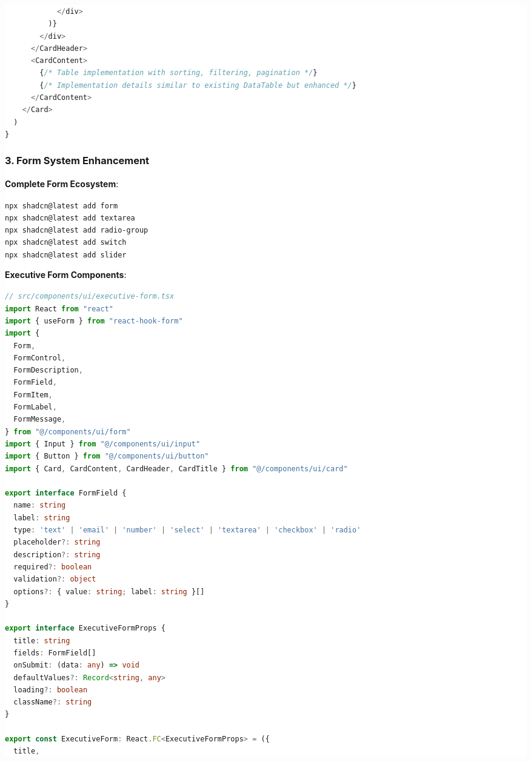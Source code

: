 ```typescript
            </div>
          )}
        </div>
      </CardHeader>
      <CardContent>
        {/* Table implementation with sorting, filtering, pagination */}
        {/* Implementation details similar to existing DataTable but enhanced */}
      </CardContent>
    </Card>
  )
}
```

### 3. Form System Enhancement

**Complete Form Ecosystem**:
```bash
npx shadcn@latest add form
npx shadcn@latest add textarea
npx shadcn@latest add radio-group
npx shadcn@latest add switch
npx shadcn@latest add slider
```

**Executive Form Components**:
```typescript
// src/components/ui/executive-form.tsx
import React from "react"
import { useForm } from "react-hook-form"
import {
  Form,
  FormControl,
  FormDescription,
  FormField,
  FormItem,
  FormLabel,
  FormMessage,
} from "@/components/ui/form"
import { Input } from "@/components/ui/input"
import { Button } from "@/components/ui/button"
import { Card, CardContent, CardHeader, CardTitle } from "@/components/ui/card"

export interface FormField {
  name: string
  label: string
  type: 'text' | 'email' | 'number' | 'select' | 'textarea' | 'checkbox' | 'radio'
  placeholder?: string
  description?: string
  required?: boolean
  validation?: object
  options?: { value: string; label: string }[]
}

export interface ExecutiveFormProps {
  title: string
  fields: FormField[]
  onSubmit: (data: any) => void
  defaultValues?: Record<string, any>
  loading?: boolean
  className?: string
}

export const ExecutiveForm: React.FC<ExecutiveFormProps> = ({
  title,
```